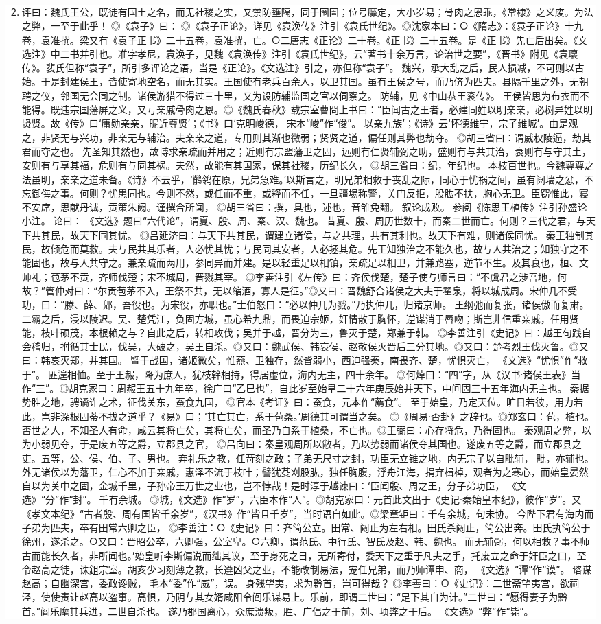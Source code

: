 2. <span id="卷二十·魏书二十·武文世王公传第二十-广平哀王俨-2"></span>
评曰：魏氏王公，既徒有国土之名，而无社稷之实，又禁防壅隔，同于囹圄；位号靡定，大小岁易；骨肉之恩乖，《常棣》之义废。为法之弊，一至于此乎！
<span class="c1">◎《袁子》曰：
<span class="c2">◎《袁子正论》，详见《袁涣传》注引《袁氏世纪》。◎沈家本曰：○《隋志》：《袁子正论》十九卷，袁准撰。梁又有《袁子正书》二十五卷，袁准撰，亡。○二唐志《正论》二十卷。《正书》二十五卷。是《正书》先亡后出矣。《文选注》中二书并引也。准字孝尼，袁涣子，见魏《袁涣传》注引《袁氏世纪》，云“著书十余万言，论治世之要”，《晋书》附见《袁瓌传》。裴氏但称“袁子”，所引多评论之语，当是《正论》。《文选注》引之，亦但称“袁子”。</span>
魏兴，承大乱之后，民人损减，不可则以古始。于是封建侯王，皆使寄地空名，而无其实。王国使有老兵百余人，以卫其国。虽有王侯之号，而乃侪为匹夫。县隔千里之外，无朝聘之仪，邻国无会同之制。诸侯游猎不得过三十里，又为设防辅监国之官以伺察之。
<span class="c2">防辅，见《中山恭王衮传》。</span>
王侯皆思为布衣而不能得。既违宗国藩屏之义，又亏亲戚骨肉之恩。◎《魏氏春秋》载宗室曹冏上书曰：“臣闻古之王者，必建同姓以明亲亲，必树异姓以明贤贤。故《传》曰‘庸勋亲亲，昵近尊贤’；《书》曰‘克明峻德，
<span class="c2">宋本“峻”作“俊”。</span>
以亲九族’；《诗》云‘怀德维宁，宗子维城’。由是观之，非贤无与兴功，非亲无与辅治。夫亲亲之道，专用则其渐也微弱；贤贤之道，偏任则其弊也劫夺。
<span class="c2">◎胡三省曰：谓威权陵逼，劫其君而夺之也。</span>
先圣知其然也，故博求亲疏而并用之；近则有宗盟藩卫之固，远则有仁贤辅弼之助，盛则有与共其治，衰则有与守其土，安则有与享其福，危则有与同其祸。夫然，故能有其国家，保其社稷，历纪长久，
<span class="c2">◎胡三省曰：纪，年纪也。</span>
本枝百世也。今魏尊尊之法虽明，亲亲之道未备。《诗》不云乎，‘鹡鸰在原，兄弟急难。’以斯言之，明兄弟相救于丧乱之际，同心于忧祸之间，虽有阋墙之忿，不忘御侮之事。何则？忧患同也。今则不然，或任而不重，或释而不任，一旦疆埸称警，关门反拒，股肱不扶，胸心无卫。臣窃惟此，寝不安席，思献丹诚，贡策朱阙。谨撰合所闻，
<span class="c2">◎胡三省曰：撰，具也，述也，音雏免翻。</span>
叙论成败。
<span class="c2">参阅《陈思王植传》注引孙盛论小注。</span>
论曰：
<span class="c2">《文选》题曰“六代论”，谓夏、殷、周、秦、汉、魏也。</span>
昔夏、殷、周历世数十，而秦二世而亡。何则？三代之君，与天下共其民，故天下同其忧。
<span class="c2">◎吕延济曰：与天下共其民，谓建立诸侯，与之共理，共有其利也。故天下有难，则诸侯同忧。</span>
秦王独制其民，故倾危而莫救。夫与民共其乐者，人必忧其忧；与民同其安者，人必拯其危。先王知独治之不能久也，故与人共治之；知独守之不能固也，故与人共守之。兼亲疏而两用，参同异而并建。是以轻重足以相镇，亲疏足以相卫，并兼路塞，逆节不生。及其衰也，桓、文帅礼；苞茅不贡，齐师伐楚；宋不城周，晋戮其宰。
<span class="c2">◎李善注引《左传》曰：齐侯伐楚，楚子使与师言曰：“不虞君之涉吾地，何故？”管仲对曰：“尔贡苞茅不入，王祭不共，无以缩酒，寡人是征。”◎又曰：晋魏舒合诸侯之大夫于翟泉，将以城成周。宋仲几不受功，曰：“滕、薛、郳，吾役也。为宋役，亦职也。”士伯怒曰：“必以仲几为戮。”乃执仲几，归诸京师。</span>
王纲弛而复张，诸侯傲而复肃。二霸之后，浸以陵迟。吴、楚凭江，负固方城，虽心希九鼎，而畏迫宗姬，奸情散于胸怀，逆谋消于唇吻；斯岂非信重亲戚，任用贤能，枝叶硕茂，本根赖之与？自此之后，转相攻伐；吴并于越，晋分为三，鲁灭于楚，郑兼于韩。
<span class="c2">◎李善注引《史记》曰：越王句践自会稽归，拊循其士民，伐吴，大破之，吴王自杀。◎又曰：魏武侯、韩哀侯、赵敬侯灭晋后三分其地。◎又曰：楚考烈王伐灭鲁。◎又曰：韩哀灭郑，并其国。</span>
暨于战国，诸姬微矣，惟燕、卫独存，然皆弱小，西迫强秦，南畏齐、楚，忧惧灭亡，
<span class="c2">《文选》“忧惧”作“救于”。</span>
匪遑相恤。至于王赧，降为庶人，犹枝幹相持，得居虚位，海内无主，四十余年。
<span class="c2">◎何焯曰：“四”字，从《汉书·诸侯王表》当作“三”。◎胡克家曰：周赧王五十九年卒，徐广曰“乙巳也”，自此岁至始皇二十六年庚辰始并天下，中间固三十五年海内无主也。</span>
秦据势胜之地，骋谲诈之术，征伐关东，蚕食九国，
<span class="c2">◎官本《考证》曰：蚕食，元本作“薦食”。</span>
至于始皇，乃定天位。旷日若彼，用力若此，岂非深根固蒂不拔之道乎？《易》曰；‘其亡其亡，系于苞桑。’周德其可谓当之矣。
<span class="c2">◎《周易·否卦》之辞也。◎郑玄曰：苞，植也。否世之人，不知圣人有命，咸云其将亡矣，其将亡矣，而圣乃自系于植桑，不亡也。◎王弼曰：心存将危，乃得固也。</span>
秦观周之弊，以为小弱见夺，于是废五等之爵，立郡县之官，
<span class="c2">◎吕向曰：秦皇观周所以敝者，乃以势弱而诸侯夺其国也。遂废五等之爵，而立郡县之吏。五等，公、侯、伯、子、男也。</span>
弃礼乐之教，任苛刻之政；子弟无尺寸之封，功臣无立锥之地，内无宗子以自毗辅，
<span class="c2">毗，亦辅也。</span>
外无诸侯以为藩卫，仁心不加于亲戚，惠泽不流于枝叶；譬犹芟刈股肱，独任胸腹，浮舟江海，捐弃楫棹，观者为之寒心，而始皇晏然自以为关中之固，金城千里，子孙帝王万世之业也，岂不悖哉！是时淳于越谏曰：‘臣闻殷、周之王，分子弟功臣，
<span class="c2">《文选》“分”作“封”。</span>
千有余城。
<span class="c2">◎城，《文选》作“岁”，六臣本作“人”。◎胡克家曰：元首此文出于《史记·秦始皇本纪》，彼作“岁”。又《孝文本纪》“古者殷、周有国皆千余岁”，《汉书》作“皆且千岁”，当时语自如此。◎梁章钜曰：千有余城，句未协。</span>
今陛下君有海内而子弟为匹夫，卒有田常六卿之臣，
<span class="c2">◎李善注：○《史记》曰：齐简公立。田常、阚止为左右相。田氏杀阚止，简公出奔。田氏执简公于徐州，遂杀之。○又曰：晋昭公卒，六卿强，公室卑。○六卿，谓范氏、中行氏、智氏及赵、韩、魏也。</span>
而无辅弼，何以相救？事不师古而能长久者，非所闻也。’始皇听李斯偏说而绌其议，至于身死之日，无所寄付，委天下之重于凡夫之手，托废立之命于奸臣之口，至令赵高之徒，诛鉏宗室。胡亥少习刻薄之教，长遵凶父之业，不能改制易法，宠任兄弟，而乃师谭申、商，
<span class="c2">《文选》“谭”作“谟”。</span>
谘谋赵高；自幽深宫，委政谗贼，
<span class="c2">毛本“委”作“威”，误。</span>
身残望夷，求为黔首，岂可得哉？
<span class="c2">◎李善曰：○《史记》：二世斋望夷宫，欲祠泾，使使责让赵高以盗事。高惧，乃阴与其女婿咸阳令阎乐谋易上。乐前，即谓二世曰：“足下其自为计。”二世曰：“愿得妻子为黔首。”阎乐麾其兵进，二世自杀也。</span>
遂乃郡国离心，众庶溃叛，胜、广倡之于前，刘、项弊之于后。
<span class="c2">《文选》“弊”作“毙”。</span>